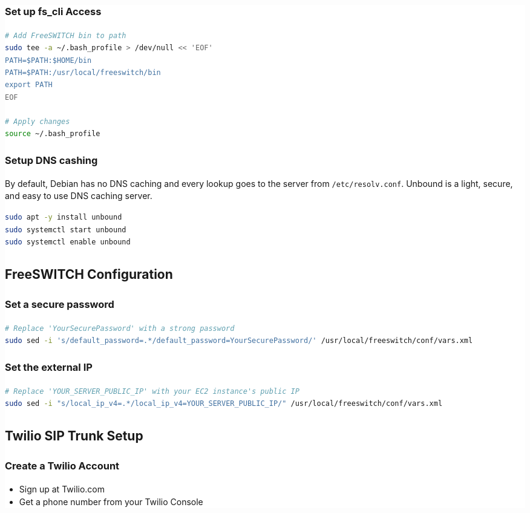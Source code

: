 ### Set up fs_cli Access

```bash
# Add FreeSWITCH bin to path
sudo tee -a ~/.bash_profile > /dev/null << 'EOF'
PATH=$PATH:$HOME/bin
PATH=$PATH:/usr/local/freeswitch/bin
export PATH
EOF

# Apply changes
source ~/.bash_profile
```

### Setup DNS cashing

By default, Debian has no DNS caching and every lookup goes to the server from `/etc/resolv.conf`. Unbound is a light, secure, and easy to use DNS caching server.

```bash
sudo apt -y install unbound
sudo systemctl start unbound
sudo systemctl enable unbound
```

## FreeSWITCH Configuration

### Set a secure password

```bash
# Replace 'YourSecurePassword' with a strong password
sudo sed -i 's/default_password=.*/default_password=YourSecurePassword/' /usr/local/freeswitch/conf/vars.xml
```

### Set the external IP

```bash
# Replace 'YOUR_SERVER_PUBLIC_IP' with your EC2 instance's public IP
sudo sed -i "s/local_ip_v4=.*/local_ip_v4=YOUR_SERVER_PUBLIC_IP/" /usr/local/freeswitch/conf/vars.xml
```

## Twilio SIP Trunk Setup

### Create a Twilio Account

- Sign up at Twilio.com
- Get a phone number from your Twilio Console